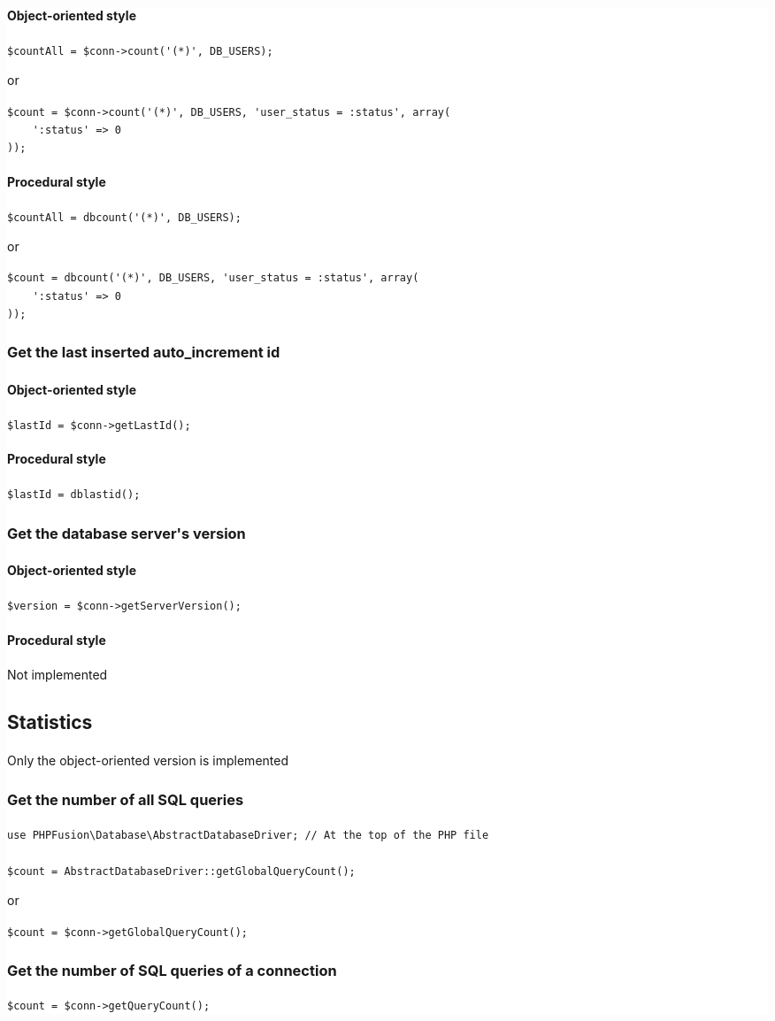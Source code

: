 #### Object-oriented style

	$countAll = $conn->count('(*)', DB_USERS);

or

	$count = $conn->count('(*)', DB_USERS, 'user_status = :status', array(
    	':status' => 0    
	));

#### Procedural style

	$countAll = dbcount('(*)', DB_USERS);

or

	$count = dbcount('(*)', DB_USERS, 'user_status = :status', array(
    	':status' => 0    
	));

### Get the last inserted auto_increment id

#### Object-oriented style

	$lastId = $conn->getLastId();
	
#### Procedural style

	$lastId = dblastid();
	
### Get the database server's version

#### Object-oriented style

	$version = $conn->getServerVersion();
	
#### Procedural style

Not implemented

## Statistics

Only the object-oriented version is implemented

### Get the number of all SQL queries
    use PHPFusion\Database\AbstractDatabaseDriver; // At the top of the PHP file
    
	$count = AbstractDatabaseDriver::getGlobalQueryCount();
	
or

	$count = $conn->getGlobalQueryCount();
	
### Get the number of SQL queries of a connection

	$count = $conn->getQueryCount();
